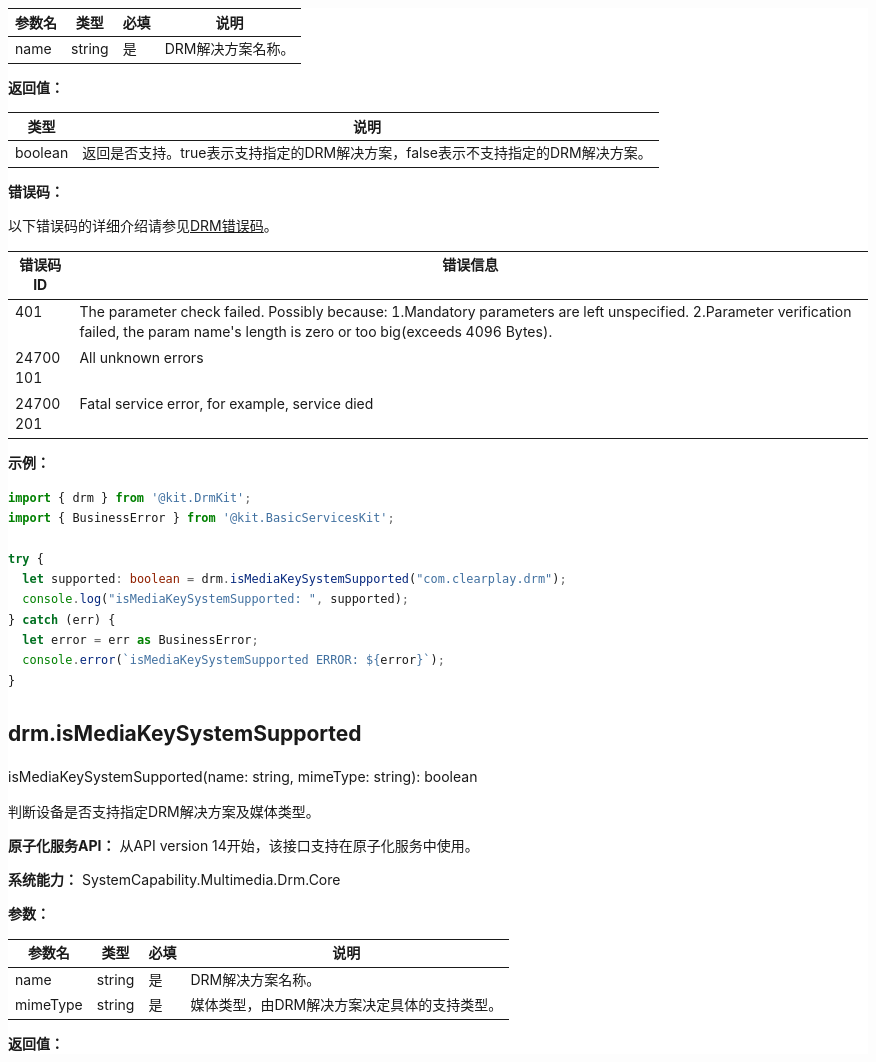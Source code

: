 | 参数名     | 类型                                             | 必填 | 说明                           |
| -------- | ----------------------------------------------- | ---- | ---------------------------- |
| name  | string     | 是   | DRM解决方案名称。                   |

**返回值：**

| 类型                                             | 说明                           |
| ----------------------------------------------- | ---------------------------- |
| boolean          | 返回是否支持。true表示支持指定的DRM解决方案，false表示不支持指定的DRM解决方案。                   |

**错误码：**

以下错误码的详细介绍请参见[DRM错误码](errorcode-drm.md)。

| 错误码ID         | 错误信息        |
| --------------- | --------------- |
| 401                |  The parameter check failed. Possibly because: 1.Mandatory parameters are left unspecified. 2.Parameter verification failed, the param name's length is zero or too big(exceeds 4096 Bytes).               |
| 24700101                |  All unknown errors                  |
| 24700201                |  Fatal service error, for example, service died                  |

**示例：**

```ts
import { drm } from '@kit.DrmKit';
import { BusinessError } from '@kit.BasicServicesKit';

try {
  let supported: boolean = drm.isMediaKeySystemSupported("com.clearplay.drm");
  console.log("isMediaKeySystemSupported: ", supported);
} catch (err) {
  let error = err as BusinessError;
  console.error(`isMediaKeySystemSupported ERROR: ${error}`);
}
```

## drm.isMediaKeySystemSupported

isMediaKeySystemSupported(name: string, mimeType: string): boolean

判断设备是否支持指定DRM解决方案及媒体类型。

**原子化服务API：** 从API version 14开始，该接口支持在原子化服务中使用。

**系统能力：** SystemCapability.Multimedia.Drm.Core

**参数：**

| 参数名     | 类型                                             | 必填 | 说明                           |
| -------- | ----------------------------------------------- | ---- | ---------------------------- |
| name  | string     | 是   | DRM解决方案名称。                   |
| mimeType  | string     | 是   | 媒体类型，由DRM解决方案决定具体的支持类型。                   |

**返回值：**
